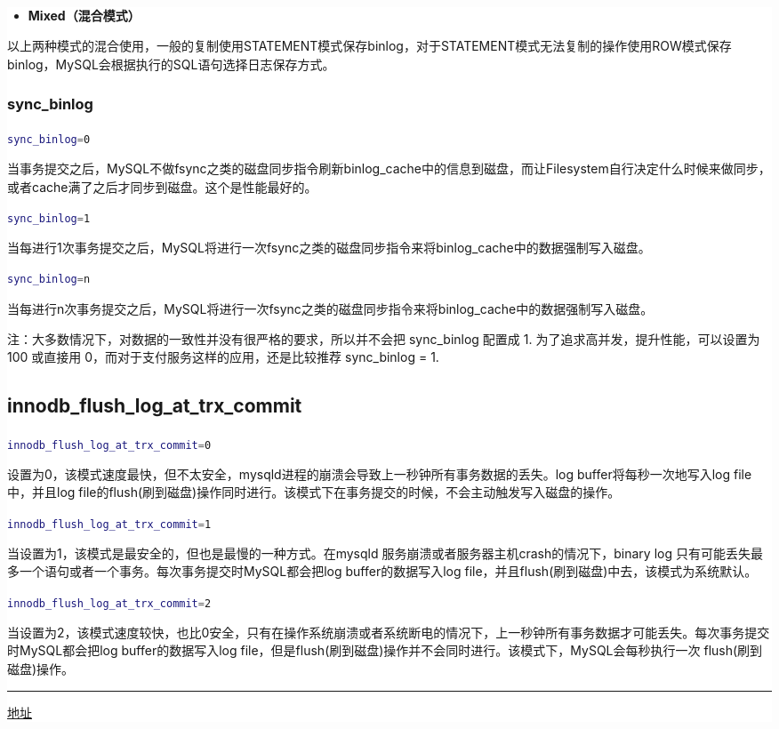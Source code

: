 - **Mixed（混合模式）**

以上两种模式的混合使用，一般的复制使用STATEMENT模式保存binlog，对于STATEMENT模式无法复制的操作使用ROW模式保存binlog，MySQL会根据执行的SQL语句选择日志保存方式。

### sync_binlog

```bash
sync_binlog=0
```

当事务提交之后，MySQL不做fsync之类的磁盘同步指令刷新binlog_cache中的信息到磁盘，而让Filesystem自行决定什么时候来做同步，或者cache满了之后才同步到磁盘。这个是性能最好的。

```bash
sync_binlog=1
```

当每进行1次事务提交之后，MySQL将进行一次fsync之类的磁盘同步指令来将binlog_cache中的数据强制写入磁盘。

```bash
sync_binlog=n
```

当每进行n次事务提交之后，MySQL将进行一次fsync之类的磁盘同步指令来将binlog_cache中的数据强制写入磁盘。

注：大多数情况下，对数据的一致性并没有很严格的要求，所以并不会把 sync_binlog 配置成 1. 为了追求高并发，提升性能，可以设置为 100 或直接用 0，而对于支付服务这样的应用，还是比较推荐 sync_binlog = 1.

## innodb_flush_log_at_trx_commit

```bash
innodb_flush_log_at_trx_commit=0
```

设置为0，该模式速度最快，但不太安全，mysqld进程的崩溃会导致上一秒钟所有事务数据的丢失。log buffer将每秒一次地写入log file中，并且log file的flush(刷到磁盘)操作同时进行。该模式下在事务提交的时候，不会主动触发写入磁盘的操作。

```bash
innodb_flush_log_at_trx_commit=1
```

当设置为1，该模式是最安全的，但也是最慢的一种方式。在mysqld 服务崩溃或者服务器主机crash的情况下，binary log 只有可能丢失最多一个语句或者一个事务。每次事务提交时MySQL都会把log buffer的数据写入log file，并且flush(刷到磁盘)中去，该模式为系统默认。

```bash
innodb_flush_log_at_trx_commit=2
```

当设置为2，该模式速度较快，也比0安全，只有在操作系统崩溃或者系统断电的情况下，上一秒钟所有事务数据才可能丢失。每次事务提交时MySQL都会把log buffer的数据写入log file，但是flush(刷到磁盘)操作并不会同时进行。该模式下，MySQL会每秒执行一次 flush(刷到磁盘)操作。









---

[地址](https://www.cnblogs.com/ilanni/p/4080504.html)
